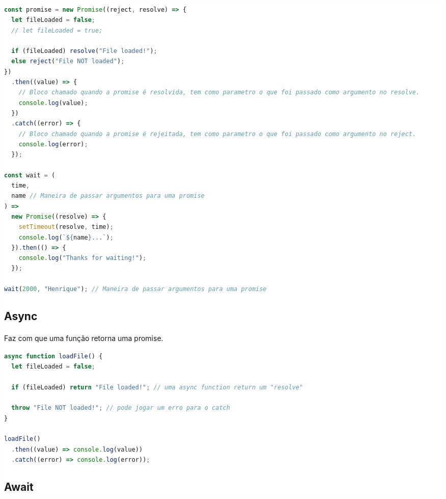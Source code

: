 ```js
const promise = new Promise((reject, resolve) => {
  let fileLoaded = false;
  // let fileLoaded = true;

  if (fileLoaded) resolve("File loaded!");
  else reject("File NOT loaded");
})
  .then((value) => {
    // Bloco chamado quando a promise é resolvida, tem como parametro o que foi passado como argumento no resolve.
    console.log(value);
  })
  .catch((error) => {
    // Bloco chamado quando a promise é rejeitada, tem como parametro o que foi passado como argumento no reject.
    console.log(error);
  });

const wait = (
  time,
  name // Maneira de passar argumentos para uma promise
) =>
  new Promise((resolve) => {
    setTimeout(resolve, time);
    console.log(`${name}...`);
  }).then(() => {
    console.log("Thanks for waiting!");
  });

wait(2000, "Henrique"); // Maneira de passar argumentos para uma promise
```

## Async

Faz com que uma função retorna uma promise.

```js
async function loadFile() {
  let fileLoaded = false;

  if (fileLoaded) return "File loaded!"; // uma async function return um "resolve"

  throw "File NOT loaded!"; // pode jogar um erro para o catch
}

loadFile()
  .then((value) => console.log(value))
  .catch((error) => console.log(error));
```

## Await
